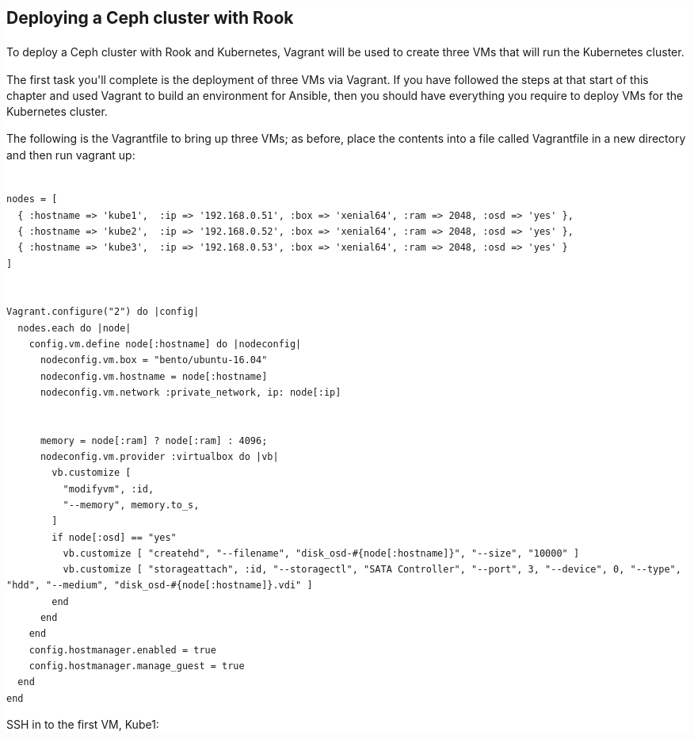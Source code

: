 ## Deploying a Ceph cluster with Rook

To deploy a Ceph cluster with Rook and Kubernetes, Vagrant will be used to create three VMs that will run the Kubernetes cluster.

The first task you'll complete is the deployment of three VMs via Vagrant. If you have followed the steps at that start of this chapter and used Vagrant to build an environment for Ansible, then you should have everything you require to deploy VMs for the Kubernetes cluster.

The following is the Vagrantfile to bring up three VMs; as before, place the contents into a file called Vagrantfile in a new directory and then run vagrant up:

```

nodes = [
  { :hostname => 'kube1',  :ip => '192.168.0.51', :box => 'xenial64', :ram => 2048, :osd => 'yes' },
  { :hostname => 'kube2',  :ip => '192.168.0.52', :box => 'xenial64', :ram => 2048, :osd => 'yes' },
  { :hostname => 'kube3',  :ip => '192.168.0.53', :box => 'xenial64', :ram => 2048, :osd => 'yes' }
]


Vagrant.configure("2") do |config|
  nodes.each do |node|
    config.vm.define node[:hostname] do |nodeconfig|
      nodeconfig.vm.box = "bento/ubuntu-16.04"
      nodeconfig.vm.hostname = node[:hostname]
      nodeconfig.vm.network :private_network, ip: node[:ip]


      memory = node[:ram] ? node[:ram] : 4096;
      nodeconfig.vm.provider :virtualbox do |vb|
        vb.customize [
          "modifyvm", :id,
          "--memory", memory.to_s,
        ]
        if node[:osd] == "yes"        
          vb.customize [ "createhd", "--filename", "disk_osd-#{node[:hostname]}", "--size", "10000" ]
          vb.customize [ "storageattach", :id, "--storagectl", "SATA Controller", "--port", 3, "--device", 0, "--type", "hdd", "--medium", "disk_osd-#{node[:hostname]}.vdi" ]
        end
      end
    end
    config.hostmanager.enabled = true
    config.hostmanager.manage_guest = true
  end
end

```
SSH in to the first VM, Kube1:

